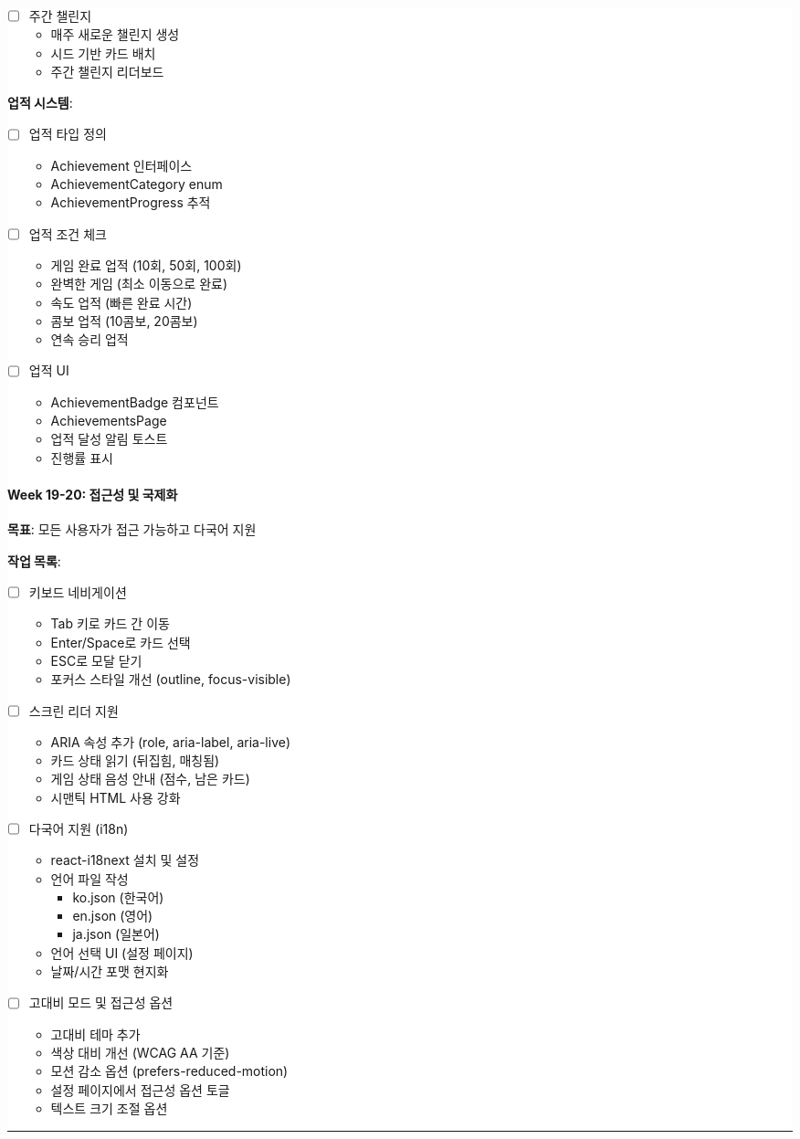 - [ ] 주간 챌린지
  - 매주 새로운 챌린지 생성
  - 시드 기반 카드 배치
  - 주간 챌린지 리더보드

**업적 시스템**:
- [ ] 업적 타입 정의
  - Achievement 인터페이스
  - AchievementCategory enum
  - AchievementProgress 추적

- [ ] 업적 조건 체크
  - 게임 완료 업적 (10회, 50회, 100회)
  - 완벽한 게임 (최소 이동으로 완료)
  - 속도 업적 (빠른 완료 시간)
  - 콤보 업적 (10콤보, 20콤보)
  - 연속 승리 업적

- [ ] 업적 UI
  - AchievementBadge 컴포넌트
  - AchievementsPage
  - 업적 달성 알림 토스트
  - 진행률 표시

#### Week 19-20: 접근성 및 국제화
**목표**: 모든 사용자가 접근 가능하고 다국어 지원

**작업 목록**:
- [ ] 키보드 네비게이션
  - Tab 키로 카드 간 이동
  - Enter/Space로 카드 선택
  - ESC로 모달 닫기
  - 포커스 스타일 개선 (outline, focus-visible)

- [ ] 스크린 리더 지원
  - ARIA 속성 추가 (role, aria-label, aria-live)
  - 카드 상태 읽기 (뒤집힘, 매칭됨)
  - 게임 상태 음성 안내 (점수, 남은 카드)
  - 시맨틱 HTML 사용 강화

- [ ] 다국어 지원 (i18n)
  - react-i18next 설치 및 설정
  - 언어 파일 작성
    - ko.json (한국어)
    - en.json (영어)
    - ja.json (일본어)
  - 언어 선택 UI (설정 페이지)
  - 날짜/시간 포맷 현지화

- [ ] 고대비 모드 및 접근성 옵션
  - 고대비 테마 추가
  - 색상 대비 개선 (WCAG AA 기준)
  - 모션 감소 옵션 (prefers-reduced-motion)
  - 설정 페이지에서 접근성 옵션 토글
  - 텍스트 크기 조절 옵션

---